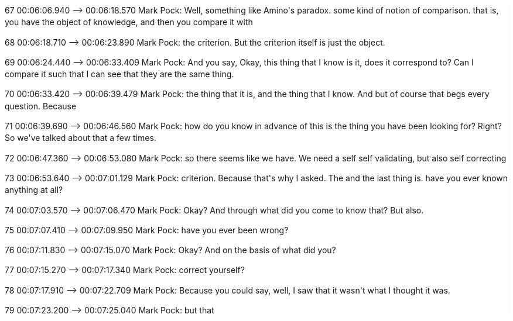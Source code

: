 67
00:06:06.940 --> 00:06:18.570
Mark Pock:  Well, something like Amino's paradox. some kind of notion of comparison. that is, you have the object of knowledge, and then you compare it with

68
00:06:18.710 --> 00:06:23.890
Mark Pock: the criterion. But the criterion itself is just the object.

69
00:06:24.440 --> 00:06:33.409
Mark Pock: And you say, Okay, this thing that I know is it, does it correspond to? Can I compare it such that I can see that they are the same thing.

70
00:06:33.420 --> 00:06:39.479
Mark Pock: the thing that it is, and the thing that I know. And but of course that begs every question. Because

71
00:06:39.690 --> 00:06:46.560
Mark Pock: how do you know in advance of this is the thing you have been looking for? Right? So we've talked about that a few times.

72
00:06:47.360 --> 00:06:53.080
Mark Pock: so there seems like we have. We need a self self validating, but also self correcting

73
00:06:53.640 --> 00:07:01.129
Mark Pock: criterion. Because that's why I asked. The and the last thing is. have you ever known anything at all?

74
00:07:03.570 --> 00:07:06.470
Mark Pock: Okay? And through what did you come to know that? But also.

75
00:07:07.410 --> 00:07:09.950
Mark Pock:  have you ever been wrong?

76
00:07:11.830 --> 00:07:15.070
Mark Pock: Okay? And on the basis of what did you?

77
00:07:15.270 --> 00:07:17.340
Mark Pock: correct yourself?

78
00:07:17.910 --> 00:07:22.709
Mark Pock: Because you could say, well, I saw that it wasn't what I thought it was.

79
00:07:23.200 --> 00:07:25.040
Mark Pock: but that
